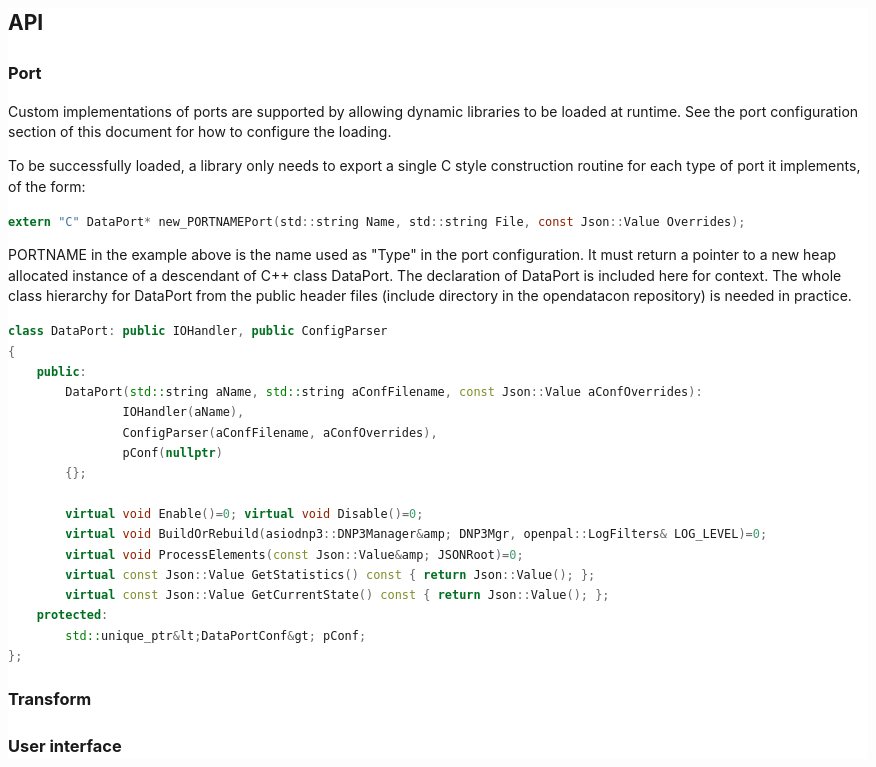 </table>

</div>

## API

### Port

Custom implementations of ports are supported by allowing dynamic libraries to be loaded at runtime. See the port configuration section of this document for how to configure the loading.

To be successfully loaded, a library only needs to export a single C style construction routine for each type of port it implements, of the form:

```c
extern "C" DataPort* new_PORTNAMEPort(std::string Name, std::string File, const Json::Value Overrides);
```

PORTNAME in the example above is the name used as "Type" in the port configuration. It must return a pointer to a new heap allocated instance of a descendant of C++ class DataPort. The declaration of DataPort is included here for context. The whole class hierarchy for DataPort from the public header files (include directory in the opendatacon repository) is needed in practice.

```C++
class DataPort: public IOHandler, public ConfigParser
{
    public: 
        DataPort(std::string aName, std::string aConfFilename, const Json::Value aConfOverrides):
                IOHandler(aName),
                ConfigParser(aConfFilename, aConfOverrides),
                pConf(nullptr)
        {};

        virtual void Enable()=0; virtual void Disable()=0;
        virtual void BuildOrRebuild(asiodnp3::DNP3Manager&amp; DNP3Mgr, openpal::LogFilters& LOG_LEVEL)=0;
        virtual void ProcessElements(const Json::Value&amp; JSONRoot)=0;
        virtual const Json::Value GetStatistics() const { return Json::Value(); };
        virtual const Json::Value GetCurrentState() const { return Json::Value(); };
    protected:
        std::unique_ptr&lt;DataPortConf&gt; pConf;
};
```

### Transform

### User interface


